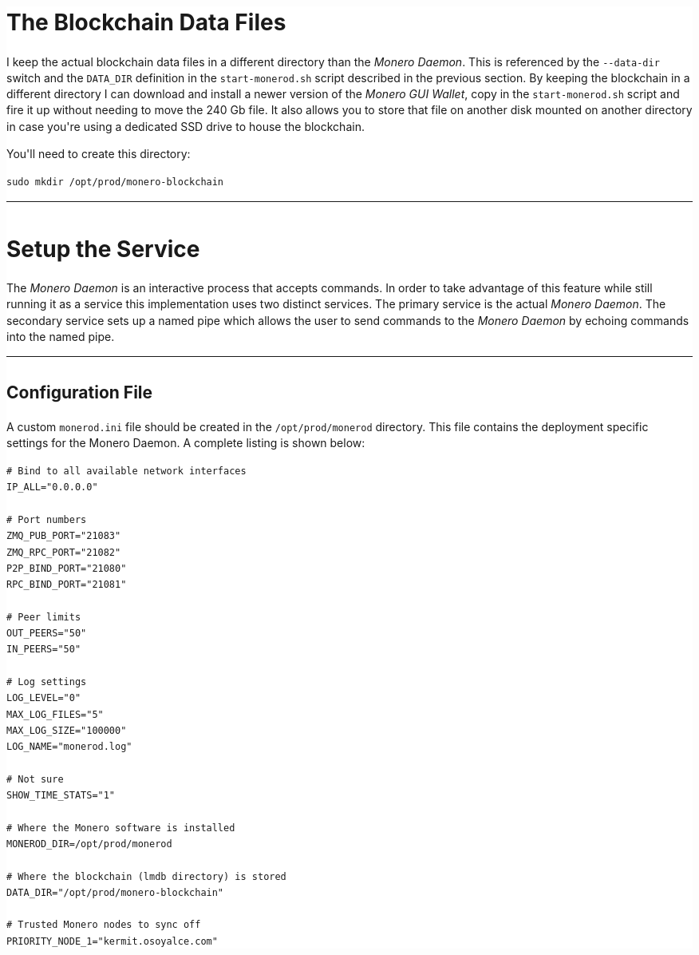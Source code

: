 
# The Blockchain Data Files

I keep the actual blockchain data files in a different directory than the *Monero Daemon*. This is referenced by the `--data-dir` switch and the `DATA_DIR` definition in the `start-monerod.sh` script described in the previous section. By keeping the blockchain in a different directory I can download and install a newer version of the *Monero GUI Wallet*, copy in the `start-monerod.sh` script and fire it up without needing to move the 240 Gb file. It also allows you to store that file on another disk mounted on another directory in case you're using a dedicated SSD drive to house the blockchain.

You'll need to create this directory:

```
sudo mkdir /opt/prod/monero-blockchain
```

---

# Setup the Service

The *Monero Daemon* is an interactive process that accepts commands. In order to take advantage of this feature while still running it as a service this implementation uses two distinct services. The primary service is the actual *Monero Daemon*. The secondary service sets up a named pipe which allows the user to send commands to the *Monero Daemon* by echoing commands into the named pipe.

---

## Configuration File

A custom `monerod.ini` file should be created in the `/opt/prod/monerod` directory. This file contains the deployment specific settings for the Monero Daemon. A complete listing is shown below:

```
# Bind to all available network interfaces
IP_ALL="0.0.0.0"

# Port numbers
ZMQ_PUB_PORT="21083"
ZMQ_RPC_PORT="21082"
P2P_BIND_PORT="21080"
RPC_BIND_PORT="21081"

# Peer limits
OUT_PEERS="50"
IN_PEERS="50"

# Log settings
LOG_LEVEL="0"
MAX_LOG_FILES="5"
MAX_LOG_SIZE="100000"
LOG_NAME="monerod.log"

# Not sure
SHOW_TIME_STATS="1"

# Where the Monero software is installed
MONEROD_DIR=/opt/prod/monerod

# Where the blockchain (lmdb directory) is stored
DATA_DIR="/opt/prod/monero-blockchain"

# Trusted Monero nodes to sync off
PRIORITY_NODE_1="kermit.osoyalce.com"
```